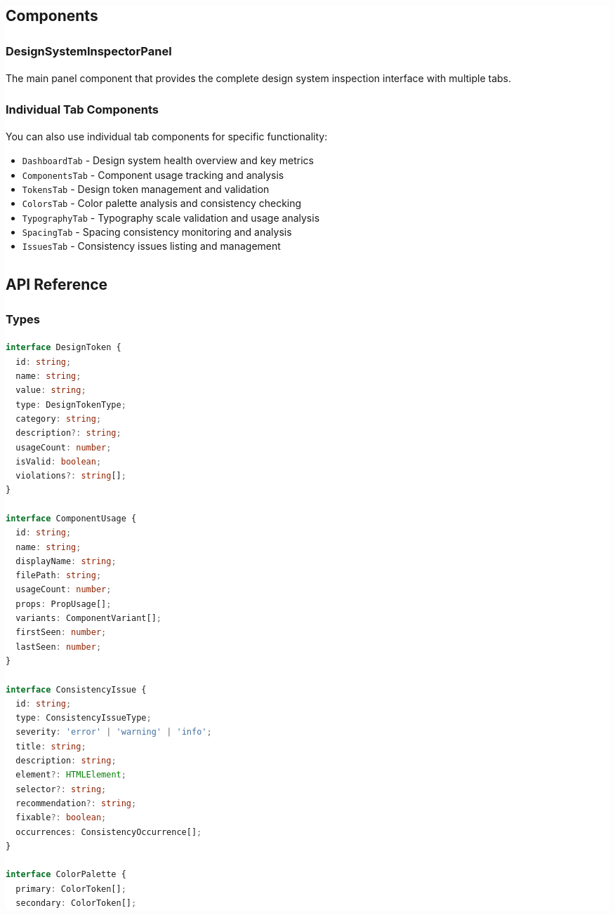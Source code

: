 ## Components

### DesignSystemInspectorPanel
The main panel component that provides the complete design system inspection interface with multiple tabs.

### Individual Tab Components
You can also use individual tab components for specific functionality:

- `DashboardTab` - Design system health overview and key metrics
- `ComponentsTab` - Component usage tracking and analysis
- `TokensTab` - Design token management and validation
- `ColorsTab` - Color palette analysis and consistency checking
- `TypographyTab` - Typography scale validation and usage analysis
- `SpacingTab` - Spacing consistency monitoring and analysis
- `IssuesTab` - Consistency issues listing and management

## API Reference

### Types

```typescript
interface DesignToken {
  id: string;
  name: string;
  value: string;
  type: DesignTokenType;
  category: string;
  description?: string;
  usageCount: number;
  isValid: boolean;
  violations?: string[];
}

interface ComponentUsage {
  id: string;
  name: string;
  displayName: string;
  filePath: string;
  usageCount: number;
  props: PropUsage[];
  variants: ComponentVariant[];
  firstSeen: number;
  lastSeen: number;
}

interface ConsistencyIssue {
  id: string;
  type: ConsistencyIssueType;
  severity: 'error' | 'warning' | 'info';
  title: string;
  description: string;
  element?: HTMLElement;
  selector?: string;
  recommendation?: string;
  fixable?: boolean;
  occurrences: ConsistencyOccurrence[];
}

interface ColorPalette {
  primary: ColorToken[];
  secondary: ColorToken[];
```